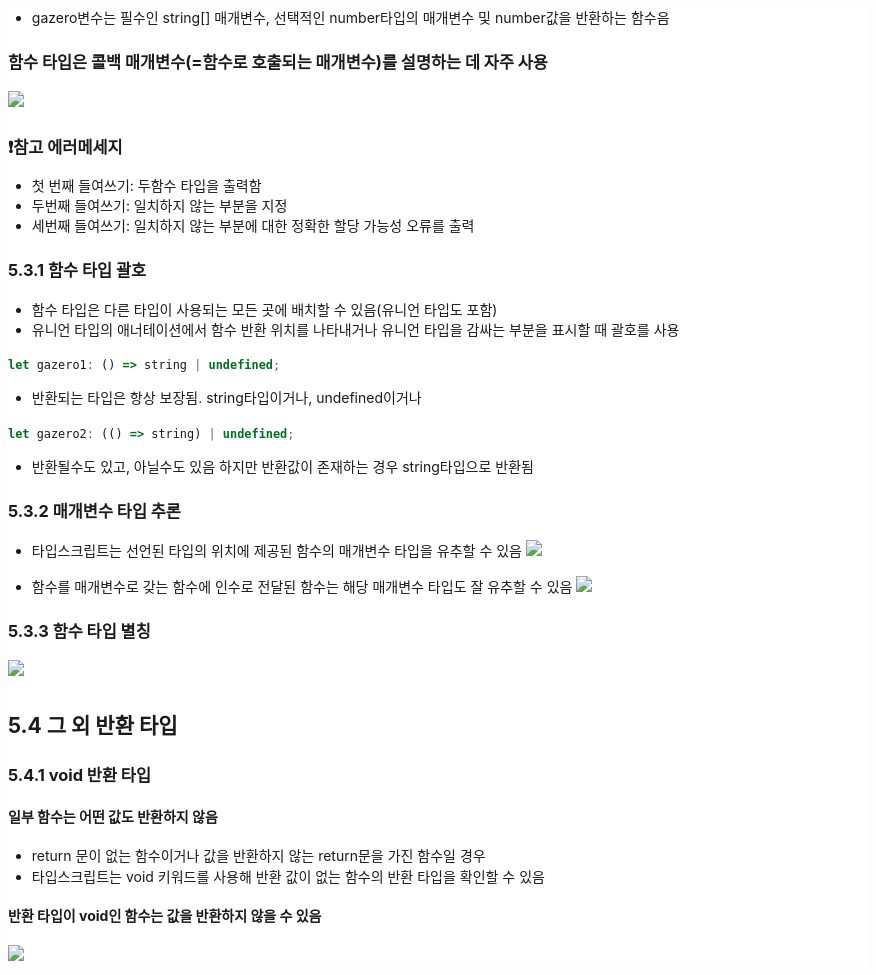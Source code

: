 - gazero변수는 필수인 string[] 매개변수, 선택적인 number타입의 매개변수 및 number값을 반환하는 함수음

### 함수 타입은 콜백 매개변수(=함수로 호출되는 매개변수)를 설명하는 데 자주 사용

![](https://velog.velcdn.com/images/gazero_/post/8c09851d-b756-424b-b3ec-47b9c03d2efb/image.png)

### ❗**참고** 에러메세지

- 첫 번째 들여쓰기: 두함수 타입을 출력함
- 두번째 들여쓰기: 일치하지 않는 부분을 지정
- 세번째 들여쓰기: 일치하지 않는 부분에 대한 정확한 할당 가능성 오류를 출력

### 5.3.1 함수 타입 괄호

- 함수 타입은 다른 타입이 사용되는 모든 곳에 배치할 수 있음(유니언 타입도 포함)
- 유니언 타입의 애너테이션에서 함수 반환 위치를 나타내거나 유니언 타입을 감싸는 부분을 표시할 때 괄호를 사용

```js
let gazero1: () => string | undefined;
```

- 반환되는 타입은 항상 보장됨. string타입이거나, undefined이거나

```js
let gazero2: (() => string) | undefined;
```

- 반환될수도 있고, 아닐수도 있음 하지만 반환값이 존재하는 경우 string타입으로 반환됨

### 5.3.2 매개변수 타입 추론

- 타입스크립트는 선언된 타입의 위치에 제공된 함수의 매개변수 타입을 유추할 수 있음
  ![](https://velog.velcdn.com/images/gazero_/post/ff74e18a-d959-47a7-8681-9042831a5879/image.png)

- 함수를 매개변수로 갖는 함수에 인수로 전달된 함수는 해당 매개변수 타입도 잘 유추할 수 있음
  ![](https://velog.velcdn.com/images/gazero_/post/2b676123-71dc-4cd7-af61-c321409368c7/image.png)

### 5.3.3 함수 타입 별칭

![](https://velog.velcdn.com/images/gazero_/post/a62a88d1-7b23-48b3-8db8-5a39616dc4aa/image.png)

## 5.4 그 외 반환 타입

### 5.4.1 void 반환 타입

#### 일부 함수는 어떤 값도 반환하지 않음

- return 문이 없는 함수이거나 값을 반환하지 않는 return문을 가진 함수일 경우
- 타입스크립트는 void 키워드를 사용해 반환 값이 없는 함수의 반환 타입을 확인할 수 있음

#### 반환 타입이 void인 함수는 값을 반환하지 않을 수 있음

![](https://velog.velcdn.com/images/gazero_/post/ce97632a-af3e-4a7f-aecd-74ee8066c1c8/image.png)
